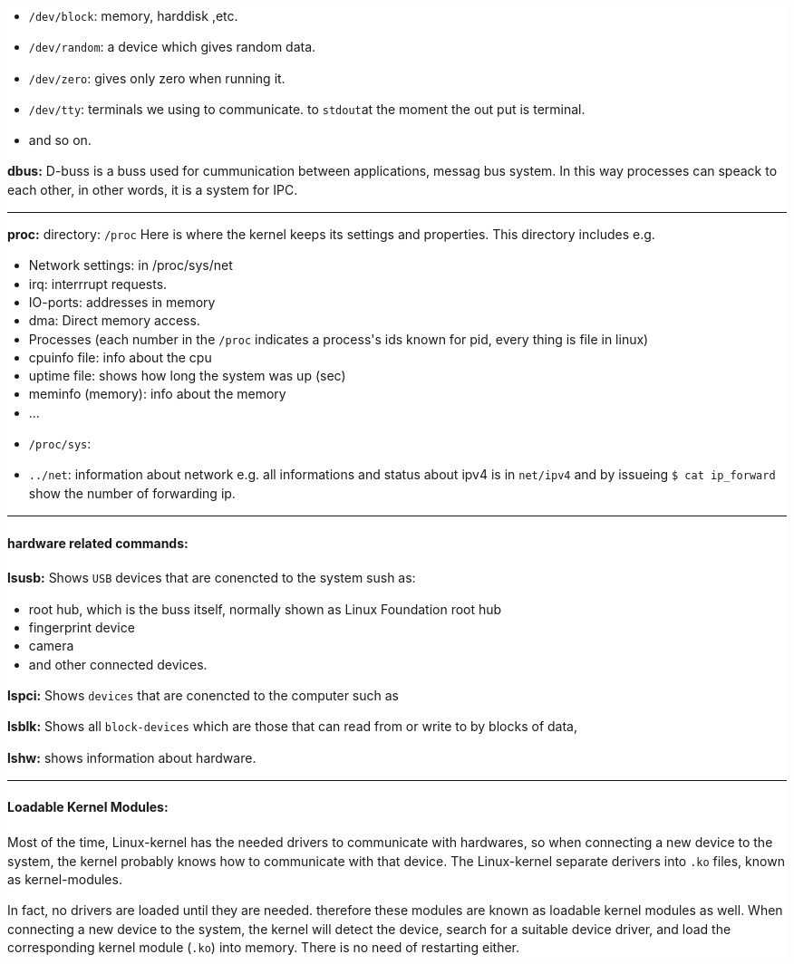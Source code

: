 - `/dev/block`: memory, harddisk ,etc.
- `/dev/random`: a device which gives random data.
- `/dev/zero`: gives only zero when running it.
- `/dev/tty`: terminals we using to communicate. to `stdout`at the moment the out put is terminal.

- and so on.

**dbus:** D-buss is a buss used for cummunication between applications, messag bus system. In this way processes can speack to each other, in other words, it is a system for IPC.

---

**proc:** directory: `/proc`
Here is where the kernel keeps its settings and properties. This directory includes e.g.

- Network settings: in /proc/sys/net
- irq: interrrupt requests.
- IO-ports: addresses in memory
- dma: Direct memory access.
- Processes (each number in the `/proc` indicates a process's ids known for pid, every thing is file in linux)
- cpuinfo file: info about the cpu
- uptime file: shows how long the system was up (sec)
- meminfo (memory): info about the memory
- ...

* `/proc/sys`:

- `../net`: information about network e.g. all informations and status about ipv4 is in `net/ipv4` and by issueing `$ cat ip_forward` show the number of forwarding ip.

---

#### hardware related commands:

**lsusb:** Shows `USB` devices that are conencted to the system sush as:

- root hub, which is the buss itself, normally shown as Linux Foundation <nr> root hub
- fingerprint device
- camera
- and other connected devices.

**lspci:** Shows `devices` that are conencted to the computer such as

**lsblk:** Shows all `block-devices` which are those that can read from or write to by blocks of data,

**lshw:** shows information about hardware.

---

#### Loadable Kernel Modules:

Most of the time, Linux-kernel has the needed drivers to communicate with hardwares, so when connecting a new device to the system, the kernel probably knows how to communicate with that device. The Linux-kernel separate derivers into `.ko` files, known as kernel-modules.

In fact, no drivers are loaded until they are needed. therefore these modules are known as loadable kernel modules as well. When connecting a new device to the system, the kernel will detect the device, search for a suitable device driver, and load the corresponding kernel module (`.ko`) into memory. There is no need of restarting either.
